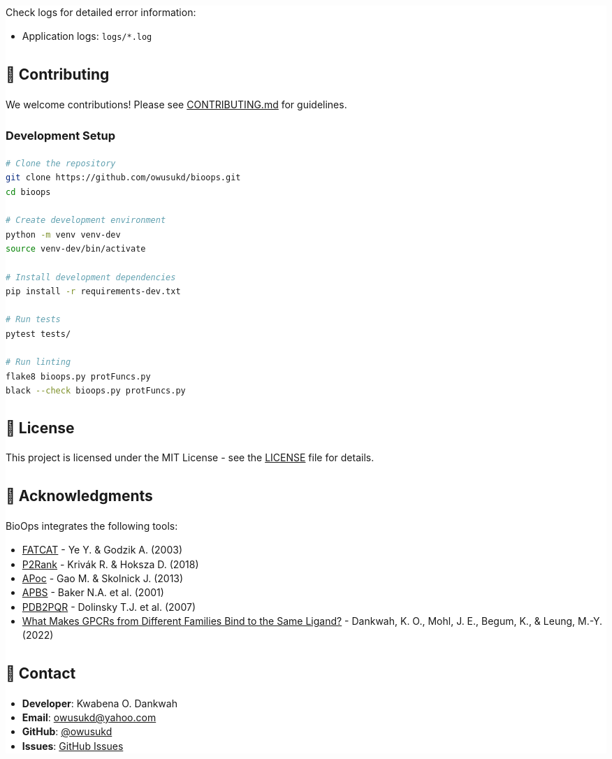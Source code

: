 Check logs for detailed error information:
- Application logs: `logs/*.log`

## 🤝 Contributing

We welcome contributions! Please see [CONTRIBUTING.md](CONTRIBUTING.md) for guidelines.

### Development Setup

```bash
# Clone the repository
git clone https://github.com/owusukd/bioops.git
cd bioops

# Create development environment
python -m venv venv-dev
source venv-dev/bin/activate

# Install development dependencies
pip install -r requirements-dev.txt

# Run tests
pytest tests/

# Run linting
flake8 bioops.py protFuncs.py
black --check bioops.py protFuncs.py
```

## 📄 License

This project is licensed under the MIT License - see the [LICENSE](LICENSE.md) file for details.

## 🙏 Acknowledgments

BioOps integrates the following tools:
- [FATCAT](https://fatcat.godziklab.org/) - Ye Y. & Godzik A. (2003)
- [P2Rank](https://github.com/rdk/p2rank) - Krivák R. & Hoksza D. (2018)
- [APoc](https://doi.org/10.1093/bioinformatics/btt024) - Gao M. & Skolnick J. (2013)
- [APBS](https://www.poissonboltzmann.org/) - Baker N.A. et al. (2001)
- [PDB2PQR](https://www.poissonboltzmann.org/) - Dolinsky T.J. et al. (2007)
- [What Makes GPCRs from Different Families Bind to the Same Ligand?](https://doi.org/10.3390/biom12070863) - Dankwah, K. O., Mohl, J. E., Begum, K., & Leung, M.-Y. (2022)

## 📧 Contact

- **Developer**: Kwabena O. Dankwah
- **Email**: owusukd@yahoo.com
- **GitHub**: [@owusukd](https://github.com/owusukd)
- **Issues**: [GitHub Issues](https://github.com/owusukd/bioops/issues)
